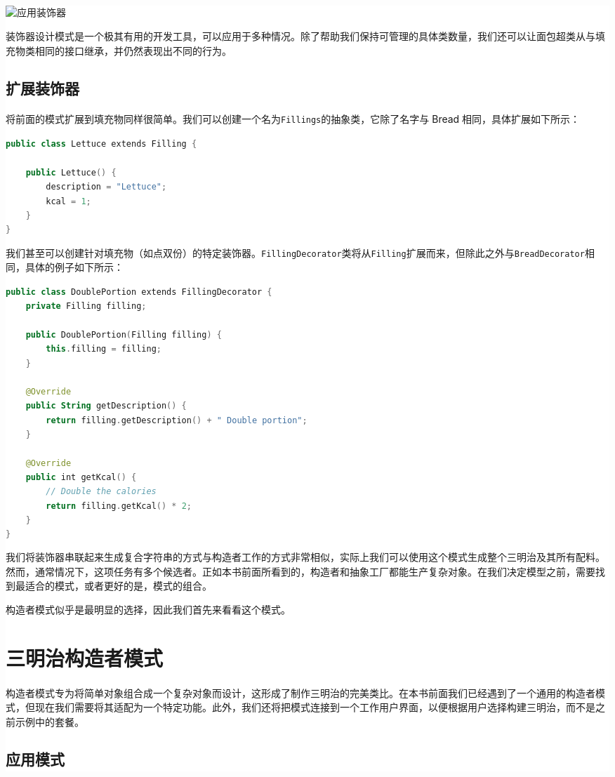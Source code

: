 ![应用装饰器](https://github.com/OpenDocCN/freelearn-android-pt2-zh/raw/master/docs/andr-dsn-ptn-best-prac/img/image_07_004.jpg)

装饰器设计模式是一个极其有用的开发工具，可以应用于多种情况。除了帮助我们保持可管理的具体类数量，我们还可以让面包超类从与填充物类相同的接口继承，并仍然表现出不同的行为。

## 扩展装饰器

将前面的模式扩展到填充物同样很简单。我们可以创建一个名为`Fillings`的抽象类，它除了名字与 Bread 相同，具体扩展如下所示：

```kt
public class Lettuce extends Filling { 

    public Lettuce() { 
        description = "Lettuce"; 
        kcal = 1; 
    } 
} 

```

我们甚至可以创建针对填充物（如点双份）的特定装饰器。`FillingDecorator`类将从`Filling`扩展而来，但除此之外与`BreadDecorator`相同，具体的例子如下所示：

```kt
public class DoublePortion extends FillingDecorator { 
    private Filling filling; 

    public DoublePortion(Filling filling) { 
        this.filling = filling; 
    } 

    @Override 
    public String getDescription() { 
        return filling.getDescription() + " Double portion"; 
    } 

    @Override 
    public int getKcal() { 
        // Double the calories 
        return filling.getKcal() * 2; 
    } 
} 

```

我们将装饰器串联起来生成复合字符串的方式与构造者工作的方式非常相似，实际上我们可以使用这个模式生成整个三明治及其所有配料。然而，通常情况下，这项任务有多个候选者。正如本书前面所看到的，构造者和抽象工厂都能生产复杂对象。在我们决定模型之前，需要找到最适合的模式，或者更好的是，模式的组合。

构造者模式似乎是最明显的选择，因此我们首先来看看这个模式。

# 三明治构造者模式

构造者模式专为将简单对象组合成一个复杂对象而设计，这形成了制作三明治的完美类比。在本书前面我们已经遇到了一个通用的构造者模式，但现在我们需要将其适配为一个特定功能。此外，我们还将把模式连接到一个工作用户界面，以便根据用户选择构建三明治，而不是之前示例中的套餐。

## 应用模式
